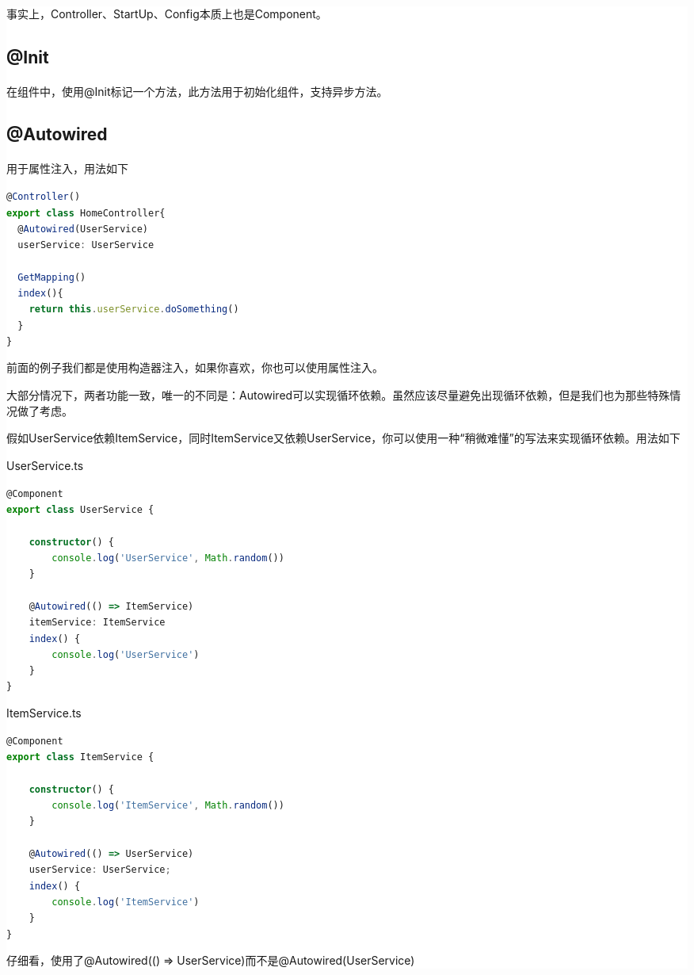 
事实上，Controller、StartUp、Config本质上也是Component。
## @Init
在组件中，使用@Init标记一个方法，此方法用于初始化组件，支持异步方法。

## @Autowired
用于属性注入，用法如下
```typescript
@Controller()
export class HomeController{
  @Autowired(UserService)
  userService: UserService

  GetMapping()
  index(){
    return this.userService.doSomething()
  }
}
```
前面的例子我们都是使用构造器注入，如果你喜欢，你也可以使用属性注入。

大部分情况下，两者功能一致，唯一的不同是：Autowired可以实现循环依赖。虽然应该尽量避免出现循环依赖，但是我们也为那些特殊情况做了考虑。

假如UserService依赖ItemService，同时ItemService又依赖UserService，你可以使用一种“稍微难懂”的写法来实现循环依赖。用法如下

UserService.ts
```typescript
@Component
export class UserService {

    constructor() {
        console.log('UserService', Math.random())
    }

    @Autowired(() => ItemService)
    itemService: ItemService
    index() {
        console.log('UserService')
    }
}
```
ItemService.ts
```typescript
@Component
export class ItemService {

    constructor() {
        console.log('ItemService', Math.random())
    }

    @Autowired(() => UserService)
    userService: UserService;
    index() {
        console.log('ItemService')
    }
}
```
仔细看，使用了@Autowired(() => UserService)而不是@Autowired(UserService)
